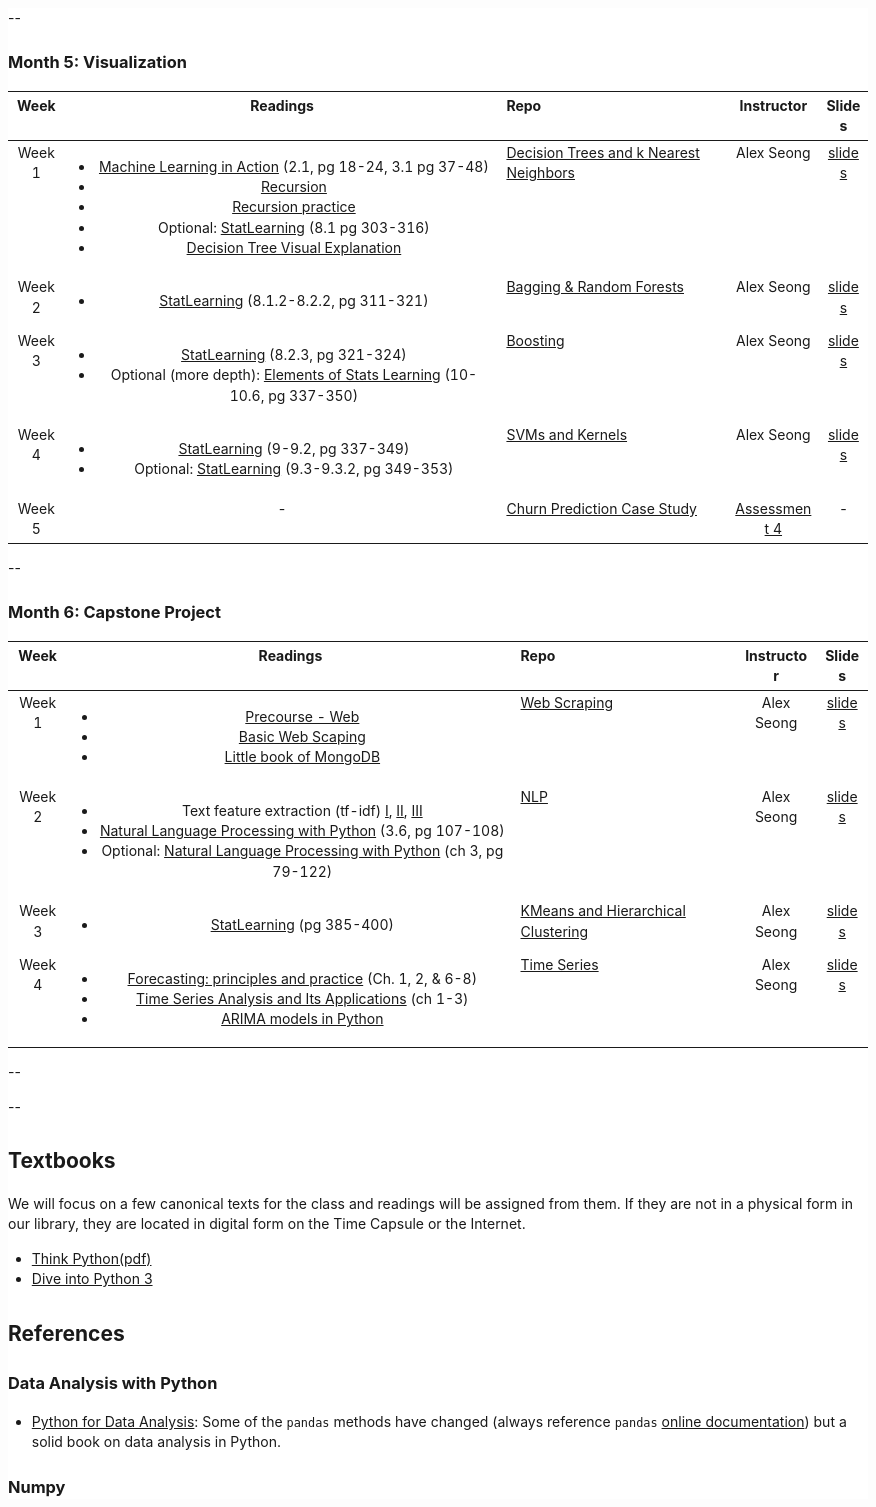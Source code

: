 --

### Month 5: Visualization
| Week | Readings | Repo | Instructor | Slides |
|:--:|:--:|:--|:--:|:--:|
| Week 1 | <ul><li>[Machine Learning in Action][MLIA] (2.1, pg 18-24, 3.1 pg 37-48)</li><li>[Recursion][recursion]</li><li>[Recursion practice](readings/recursion)</li><li>Optional: [StatLearning][47.1] (8.1 pg 303-316)</li><li>[Decision Tree Visual Explanation][47.2]</li></ul> | [Decision Trees and k Nearest Neighbors][65] | Alex Seong | [slides][65.1] |
| Week 2 | <ul><li>[StatLearning][47.1] (8.1.2-8.2.2, pg 311-321)</li></ul> | [Bagging & Random Forests][68] | Alex Seong | [slides][68.1] |
| Week 3 | <ul><li>[StatLearning][47.1] (8.2.3, pg 321-324)</li><li>Optional (more depth): [Elements of Stats Learning][esl] (10-10.6, pg 337-350)</li></ul> | [Boosting][boosting] | Alex Seong | [slides][71.3] |
| Week 4 | <ul><li>[StatLearning][47.1] (9-9.2, pg 337-349)</li><li>Optional: [StatLearning][47.1] (9.3-9.3.2, pg 349-353)</li></ul> | [SVMs and Kernels][71] | Alex Seong | [slides][71.2] |
| Week 5 | - | [Churn Prediction Case Study][200] | [Assessment 4][A4] | - |

--

### Month 6: Capstone Project
| Week | Readings | Repo | Instructor | Slides |
|:--:|:--:|:--|:--:|:--:|
| Week 1 | <ul><li>[Precourse - Web][75]</li><li>[Basic Web Scaping][76]</li><li>[Little book of MongoDB][76.1]</li></ul>| [Web Scraping][77] | Alex Seong | [slides][77.1] |
| Week 2 | <ul><li>Text feature extraction (tf-idf) [I][tfidf1], [II][tfidf2], [III][tfidf3]</li><li>[Natural Language Processing with Python][NLP] (3.6, pg 107-108)</li><li>Optional: [Natural Language Processing with Python][NLP] (ch 3, pg 79-122)</li></ul> | [NLP][84] | Alex Seong | [slides][84.1] |
| Week 3 | <ul><li> [StatLearning][47.1] (pg 385-400)</li></ul>| [KMeans and Hierarchical Clustering][104] | Alex Seong | [slides][104.1] |
| Week 4 | <ul><li> [Forecasting: principles and practice][hyndman] (Ch. 1, 2, & 6-8) </li><li> [Time Series Analysis and Its Applications][timeseries] (ch 1-3)</li><li>[ARIMA models in Python][arima]</li></ul> | [Time Series][time-series] | Alex Seong | [slides][103.6] |

--

--

## Textbooks

We will focus on a few canonical texts for the class and readings will be assigned from them. If they are not in a physical form in our library, they are located in digital form on the Time Capsule or the Internet.

* [Think Python](http://www.greenteapress.com/thinkpython/html/index.html)[(pdf)](http://www.greenteapress.com/thinkpython/thinkpython.pdf)
* [Dive into Python 3](http://histo.ucsf.edu/BMS270/diveintopython3-r802.pdf)


## References

### Data Analysis with Python

* [Python for Data Analysis](http://shop.oreilly.com/product/0636920023784.do): Some of the `pandas` methods have changed (always reference `pandas` [online documentation](http://pandas.pydata.org/)) but a solid book on data analysis in Python.


### Numpy


[1]: notes/workflow.md
[2]: https://github.com/alexseong/dsy_python_assessment-1
[3]: https://github.com/alexseong/dsy_python_intro_1
[3.1]: https://github.com/alexseong/dsy_lectures/tree/master/intro-git
[3.2]: https://github.com/alexseong/dsy_lectures/tree/master/python-intro/python_intro_1
[4]: https://github.com/alexseong/dsy_python_intro_2
[4.1]: notes/python_syntax
[4.2]: https://github.com/alexseong/dsy_lectures/tree/master/python-intro/python_intro_2
[5]: http://learnpythonthehardway.org/book/ex40.html
[5.1]: https://github.com/alexseong/dsy_lectures/tree/master/OOP
[5.2]: https://github.com/alexseong/dsy_oop
[5.3]: https://github.com/alexseong/dsy_python_intro_3
[6.1]: https://github.com/alexseong/dsy_lectures/tree/master/python-intro/python_intro_4
[10]: http://sqlzoo.net/wiki/Main_Page
[11]: http://www.postgresql.org/docs/7.4/static/tutorial-start.html
[12]: http://blog.codinghorror.com/a-visual-explanation-of-sql-joins/
[13]: https://github.com/zipfian/sql
[13.1]: https://github.com/zipfian/DSI_Lectures/tree/master/sql
[18]: http://nbviewer.ipython.org/github/jvns/pandas-cookbook/blob/master/cookbook/A%20quick%20tour%20of%20IPython%20Notebook.ipynb
[19]: http://pandas.pydata.org/pandas-docs/stable/10min.html
[20]: http://nbviewer.ipython.org/github/cs109/content/blob/master/lec_04_wrangling.ipynb
[21]: http://manishamde.github.io/blog/2013/03/07/pandas-and-python-top-10/
[22]: http://nbviewer.ipython.org/github/cs109/content/blob/master/labs/lab3/lab3full.ipynb
[23]: https://github.com/zipfian/pandas
[23.1]: https://github.com/zipfian/DSI_Lectures/tree/master/sql-python
[23.2]: https://github.com/zipfian/DSI_Lectures/tree/master/pandas
[24]: https://github.com/zipfian/graphing-basics
[24.1]: https://github.com/zipfian/pandas-seaborn
[24.2]: https://github.com/zipfian/DSI_Lectures/tree/master/pandas-seaborn
[25.1]: https://github.com/zipfian/sql-python
[25]: http://cs229.stanford.edu/section/cs229-prob.pdf
[28.0]: https://github.com/zipfian/assessment-week2
[28.1]: https://github.com/zipfian/DSI_Lectures/tree/master/probability
[28]: https://github.com/zipfian/probability
[38]: https://github.com/zipfian/estimation-sampling
[38.0]: http://onlinestatbook.com/2/estimation/confidence.html
[38.01]: http://onlinestatbook.com/2/estimation/mean.html
[38.1]: https://www.youtube.com/watch?v=_nhgHjdLE-I
[38.2]: https://www.youtube.com/watch?v=I_dhPETvll8
[38.3]: https://github.com/zipfian/DSI_Lectures/tree/master/estimation-sampling
[39]: https://github.com/zipfian/ab-testing
[39.1]: https://www.youtube.com/watch?v=5ABpqVSx33I
[39.2]: https://www.youtube.com/watch?v=-FtlH4svqx4
[39.3]: https://github.com/zipfian/DSI_Lectures/tree/master/ab-testing
[39.4]: https://www.youtube.com/watch?v=lHI5oEgNkrk
[40]: https://github.com/zipfian/power-bayesian
[40.0]: https://www.youtube.com/watch?v=i567qvWejJA&index=15&list=PLFDbGp5YzjqXQ4oE4w9GVWdiokWB9gEpm
[40.1]: https://www.khanacademy.org/math/probability/statistics-inferential/sampling_distribution/v/central-limit-theorem
[40.2]: https://github.com/zipfian/DSI_Lectures/tree/master/power-bayesian
[40.25]: https://github.com/zipfian/assessment-3a
[40.35]: https://github.com/zipfian/assessment-3b
[40.3]: https://www.youtube.com/watch?v=r0tRgR74n_g&index=28&list=PLFDbGp5YzjqXQ4oE4w9GVWdiokWB9gEpm
[40.4]: http://stevehanov.ca/blog/index.php?id=132
[40.5]: https://github.com/zipfian/DSI_Lectures/tree/master/multi-armed-bandit
[44]: https://github.com/zipfian/multi-armed-bandit
[45]: https://github.com/zipfian/precourse/blob/master/Chapter_2_Linear_Algebra/notes.md
[45.1]: http://cs229.stanford.edu/section/cs229-linalg.pdf
[45.2]: https://github.com/zipfian/DSI_Lectures/tree/master/linear-algebra-eda
[45.3]: https://github.com/zipfian/DSI_Lectures/tree/master/linear-regression
[48]: https://github.com/zipfian/linear-algebra-eda
[51]: http://cs229.stanford.edu/notes/cs229-notes1.pdf
[52]: https://github.com/zipfian/gradient-descent
[54]: https://github.com/zipfian/regularized-regression
[54.1]: https://github.com/zipfian/DSI_Lectures/tree/master/regularized-regression
[54.2]: https://github.com/zipfian/DSI_Lectures/tree/master/logistic-regression
[54.3]: https://github.com/zipfian/DSI_Lectures/tree/master/gradient-descent
[58]: https://github.com/zipfian/linear-regression
[47.1]: http://www-bcf.usc.edu/~gareth/ISL/ISLR%20Sixth%20Printing.pdf
[47.2]: http://www.r2d3.us/visual-intro-to-machine-learning-part-1/
[65]: https://github.com/zipfian/non-parametric-learners
[65.1]: https://github.com/zipfian/DSI_Lectures/tree/master/non-parametric-learners
[68]: https://github.com/zipfian/random-forest
[68.1]: https://github.com/zipfian/DSI_Lectures/tree/master/random-forest
[71]: https://github.com/zipfian/svm
[71.2]: https://github.com/zipfian/DSI_Lectures/tree/master/svm
[71.3]: https://github.com/zipfian/DSI_Lectures/tree/master/boosting
[71.4]: https://github.com/zipfian/DSI_Lectures/tree/master/profit-curve
[71.5]: https://github.com/zipfian/regression-case-study
[75]: https://github.com/zipfian/precourse/tree/master/Chapter_8_Web_Awareness
[76]: readings/web_scrape/scraping_tutorial.md
[76.1]: http://openmymind.net/mongodb.pdf
[77]: https://github.com/zipfian/web-scraping
[77.1]: https://github.com/zipfian/DSI_Lectures/tree/master/web-scraping
[84]: https://github.com/zipfian/nlp
[84.1]: https://github.com/zipfian/DSI_Lectures/tree/master/nlp
[200]: https://github.com/zipfian/ml-case-study
[NN]: https://www.youtube.com/watch?v=bxe2T-V8XRs
[103.1]: https://github.com/zipfian/DSI_Lectures/tree/master/topicmodeling
[103.2]: https://github.com/zipfian/DSI_Lectures/tree/master/image_featurization
[103.4]: https://github.com/zipfian/DSI_Lectures/tree/master/recommendation-systems
[103.5]: https://github.com/zipfian/DSI_Lectures/tree/master/recommender-case-study
[103.6]: https://github.com/zipfian/DSI_Lectures/tree/master/time-series
[104]: https://github.com/zipfian/clustering
[104.1]: https://github.com/zipfian/DSI_Lectures/tree/master/clustering
[107]: https://github.com/zipfian/dimensionality-reduction
[107.1]: https://github.com/zipfian/DSI_Lectures/tree/master/dimensionality-reduction
[118]: https://github.com/zipfian/recommendation-systems
[hp-python]: https://github.com/zipfian/high_performance_python
[parallel-intro]: http://sebastianraschka.com/Articles/2014_multiprocessing.html
[threading]: http://pymotw.com/2/threading/
[121.5]: https://github.com/zipfian/neural-networks/tree/dev
[122]: https://github.com/zipfian/DSI_Lectures/tree/master/graphs
[122.2]: https://github.com/zipfian/DSI_Lectures/tree/master/high-performance-python
[122.3]: https://github.com/zipfian/DSI_Lectures/tree/master/map-reduce
[122.4]: https://github.com/zipfian/DSI_Lectures/tree/master/spark
[122.5]: https://github.com/zipfian/DSI_Lectures/tree/master/spark-aws
[129]: https://github.com/zipfian/data-at-scale
[131.1]: https://github.com/zipfian/final-assessment
[131.8]: https://aws.amazon.com/articles/4926593393724923
[150.1]: https://github.com/zipfian/data-viz-for-ds
[150.2]: https://github.com/zipfian/DSI_Lectures/tree/master/data-viz-for-ds
[150.3]: http://www.w3schools.com/tags/ref_httpmethods.asp
[150.4]: https://github.com/zipfian/DSI_Lectures/tree/master/data-products
[150.5]: https://www.kaggle.com/wiki/DataScienceUseCases
[132.0]: https://github.com/zipfian/data-products
[132.1]: http://flask.pocoo.org/
[132.2]: http://blog.miguelgrinberg.com/post/the-flask-mega-tutorial-part-i-hello-world
[135]: https://github.com/zipfian/case-study
[137.2]: https://github.com/zipfian/interview-prep
[MLIA]: https://drive.google.com/file/d/0B1cm3fV8cnJwcUNWWnFaRWgwTDA/view?usp=sharing
[A3]: https://github.com/zipfian/assessment-3
[log-reg]: https://github.com/zipfian/logistic-regression
[boosting]: https://github.com/zipfian/boosting
[profit]: https://github.com/zipfian/profit-curve
[A4]: https://github.com/zipfian/assessment-4
[recursion]: http://interactivepython.org/runestone/static/pythonds/index.html#recursion
[DSBus]: https://drive.google.com/file/d/0B1cm3fV8cnJwNDJFNmx2a2RBaTg/view?usp=sharing
[proj]: https://github.com/zipfian/project-proposals
[esl]: http://web.stanford.edu/~hastie/local.ftp/Springer/OLD/ESLII_print4.pdf
[tfidf1]: http://blog.christianperone.com/?p=1589
[tfidf2]: http://blog.christianperone.com/?p=1747
[tfidf3]: http://blog.christianperone.com/?p=2497
[NLP]: http://victoria.lviv.ua/html/fl5/NaturalLanguageProcessingWithPython.pdf
[A5]: https://github.com/zipfian/assessment-5
[mmd9]: http://infolab.stanford.edu/~ullman/mmds/ch9.pdf
[mmd10]: http://infolab.stanford.edu/~ullman/mmds/ch10.pdf
[mmd11]: http://infolab.stanford.edu/~ullman/mmds/ch11.pdf
[nmf]: https://github.com/zipfian/topicmodeling
[rec2]: https://github.com/zipfian/recommender-case-study
[nmf-reading]: http://www.quuxlabs.com/blog/2010/09/matrix-factorization-a-simple-tutorial-and-implementation-in-python/
[graphlab-rec]: https://turi.com/learn/userguide/recommender/choosing-a-model.html
[mrbook]: http://lintool.github.io/MapReduceAlgorithms/MapReduce-book-final.pdf
[time-series]: https://github.com/zipfian/time-series
[spark]: https://github.com/zipfian/spark/tree/revision_201701sf
[spark-aws]: https://github.com/zipfian/spark-aws/tree/revision_201701sf
[mftr]: http://www.columbia.edu/~jwp2128/Teaching/W4721/papers/ieeecomputer.pdf
[rec-paper]: http://files.grouplens.org/papers/algorithmstouserexperience.pdf
[funcprog]: https://docs.python.org/2/howto/functional.html#built-in-functions
[generators]: https://docs.python.org/2/howto/functional.html#generators
[mmd2]: http://infolab.stanford.edu/~ullman/mmds/ch2.pdf
[arima]: http://conference.scipy.org/proceedings/scipy2011/pdfs/statsmodels.pdf
[hyndman]: https://www.otexts.org/fpp
[timeseries]: readings/TimeSeries.pdf
[LearningSpark]: https://drive.google.com/file/d/0B1cm3fV8cnJwc2ZnMFJmT2RLOXM/view?usp=sharing
[sna]: readings/Social_Network_Analysis_for_Startups.pdf
[graphs]: http://github.com/zipfian/graphs